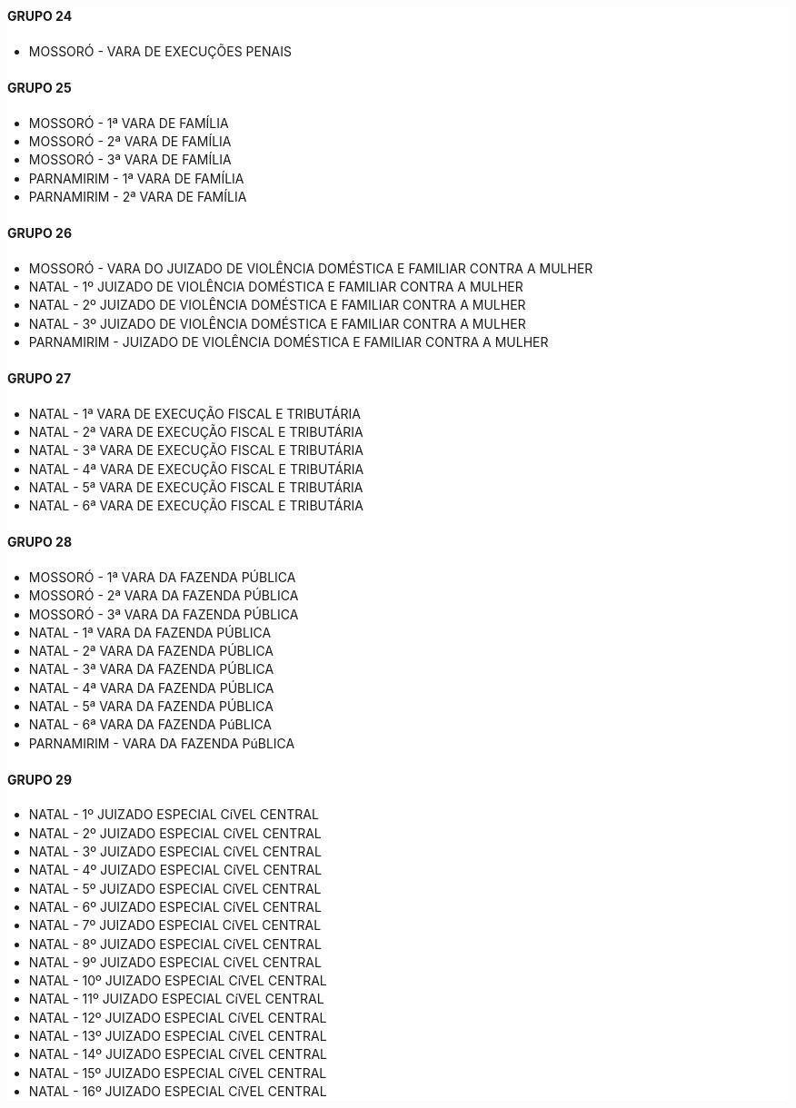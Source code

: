 #### GRUPO 24

- MOSSORÓ - VARA DE EXECUÇÕES PENAIS

#### GRUPO 25

- MOSSORÓ - 1ª VARA DE FAMÍLIA
- MOSSORÓ - 2ª VARA DE FAMÍLIA
- MOSSORÓ - 3ª VARA DE FAMÍLIA
- PARNAMIRIM - 1ª VARA DE FAMÍLIA
- PARNAMIRIM - 2ª VARA DE FAMÍLIA

#### GRUPO 26

- MOSSORÓ - VARA DO JUIZADO DE VIOLÊNCIA DOMÉSTICA E FAMILIAR CONTRA A MULHER
- NATAL - 1º JUIZADO DE VIOLÊNCIA DOMÉSTICA E FAMILIAR CONTRA A MULHER
- NATAL - 2º JUIZADO DE VIOLÊNCIA DOMÉSTICA E FAMILIAR CONTRA A MULHER
- NATAL - 3º JUIZADO DE VIOLÊNCIA DOMÉSTICA E FAMILIAR CONTRA A MULHER
- PARNAMIRIM - JUIZADO DE VIOLÊNCIA DOMÉSTICA E FAMILIAR CONTRA A MULHER

#### GRUPO 27

- NATAL - 1ª VARA DE EXECUÇÃO FISCAL E TRIBUTÁRIA
- NATAL - 2ª VARA DE EXECUÇÃO FISCAL E TRIBUTÁRIA
- NATAL - 3ª VARA DE EXECUÇÃO FISCAL E TRIBUTÁRIA
- NATAL - 4ª VARA DE EXECUÇÃO FISCAL E TRIBUTÁRIA
- NATAL - 5ª VARA DE EXECUÇÃO FISCAL E TRIBUTÁRIA
- NATAL - 6ª VARA DE EXECUÇÃO FISCAL E TRIBUTÁRIA

#### GRUPO 28

- MOSSORÓ - 1ª VARA DA FAZENDA PÚBLICA
- MOSSORÓ - 2ª VARA DA FAZENDA PÚBLICA
- MOSSORÓ - 3ª VARA DA FAZENDA PÚBLICA
- NATAL - 1ª VARA DA FAZENDA PÚBLICA
- NATAL - 2ª VARA DA FAZENDA PÚBLICA
- NATAL - 3ª VARA DA FAZENDA PÚBLICA
- NATAL - 4ª VARA DA FAZENDA PÚBLICA
- NATAL - 5ª VARA DA FAZENDA PÚBLICA
- NATAL - 6ª VARA DA FAZENDA PúBLICA
- PARNAMIRIM - VARA DA FAZENDA PúBLICA

#### GRUPO 29

- NATAL - 1º JUIZADO ESPECIAL CíVEL CENTRAL
- NATAL - 2º JUIZADO ESPECIAL CíVEL CENTRAL
- NATAL - 3º JUIZADO ESPECIAL CíVEL CENTRAL
- NATAL - 4º JUIZADO ESPECIAL CíVEL CENTRAL
- NATAL - 5º JUIZADO ESPECIAL CíVEL CENTRAL
- NATAL - 6º JUIZADO ESPECIAL CíVEL CENTRAL
- NATAL - 7º JUIZADO ESPECIAL CíVEL CENTRAL
- NATAL - 8º JUIZADO ESPECIAL CíVEL CENTRAL
- NATAL - 9º JUIZADO ESPECIAL CíVEL CENTRAL
- NATAL - 10º JUIZADO ESPECIAL CíVEL CENTRAL
- NATAL - 11º JUIZADO ESPECIAL CíVEL CENTRAL
- NATAL - 12º JUIZADO ESPECIAL CíVEL CENTRAL
- NATAL - 13º JUIZADO ESPECIAL CíVEL CENTRAL
- NATAL - 14º JUIZADO ESPECIAL CíVEL CENTRAL
- NATAL - 15º JUIZADO ESPECIAL CíVEL CENTRAL
- NATAL - 16º JUIZADO ESPECIAL CíVEL CENTRAL
